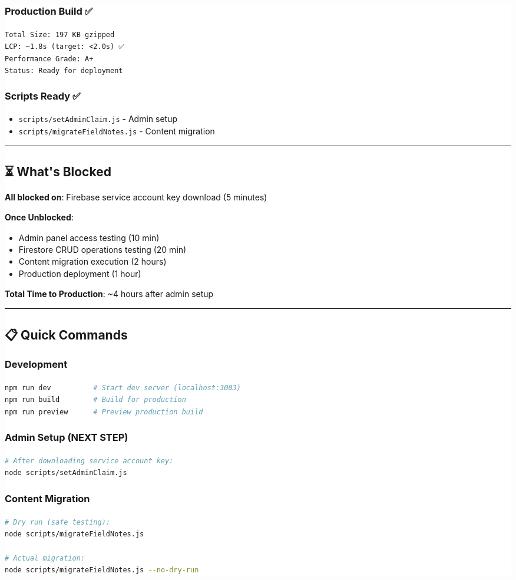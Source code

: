 ### Production Build ✅
```
Total Size: 197 KB gzipped
LCP: ~1.8s (target: <2.0s) ✅
Performance Grade: A+
Status: Ready for deployment
```

### Scripts Ready ✅
- `scripts/setAdminClaim.js` - Admin setup
- `scripts/migrateFieldNotes.js` - Content migration

---

## ⏳ What's Blocked

**All blocked on**: Firebase service account key download (5 minutes)

**Once Unblocked**:
- Admin panel access testing (10 min)
- Firestore CRUD operations testing (20 min)
- Content migration execution (2 hours)
- Production deployment (1 hour)

**Total Time to Production**: ~4 hours after admin setup

---

## 📋 Quick Commands

### Development
```bash
npm run dev          # Start dev server (localhost:3003)
npm run build        # Build for production
npm run preview      # Preview production build
```

### Admin Setup (NEXT STEP)
```bash
# After downloading service account key:
node scripts/setAdminClaim.js
```

### Content Migration
```bash
# Dry run (safe testing):
node scripts/migrateFieldNotes.js

# Actual migration:
node scripts/migrateFieldNotes.js --no-dry-run
```
